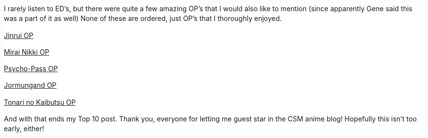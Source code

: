 I rarely listen to ED’s, but there were quite a few amazing OP’s that I would also like to mention (since apparently Gene said this was a part of it as well) None of these are ordered, just OP’s that I thoroughly enjoyed.

[Jinrui OP](http://www.youtube.com/watch?v=Agm-_culDz8)

[Mirai Nikki OP](http://www.youtube.com/watch?v=ql0NtjXIv_s)

[Psycho-Pass OP](http://www.youtube.com/watch?v=Q53wlEqIitc)

[Jormungand OP](http://www.youtube.com/watch?v=aDnkrf-ZF5s)

[Tonari no Kaibutsu OP](http://www.youtube.com/watch?v=LcigAiYTnbY)

And with that ends my Top 10 post. Thank you, everyone for letting me guest star in the CSM anime blog! Hopefully this isn’t too early, either!
